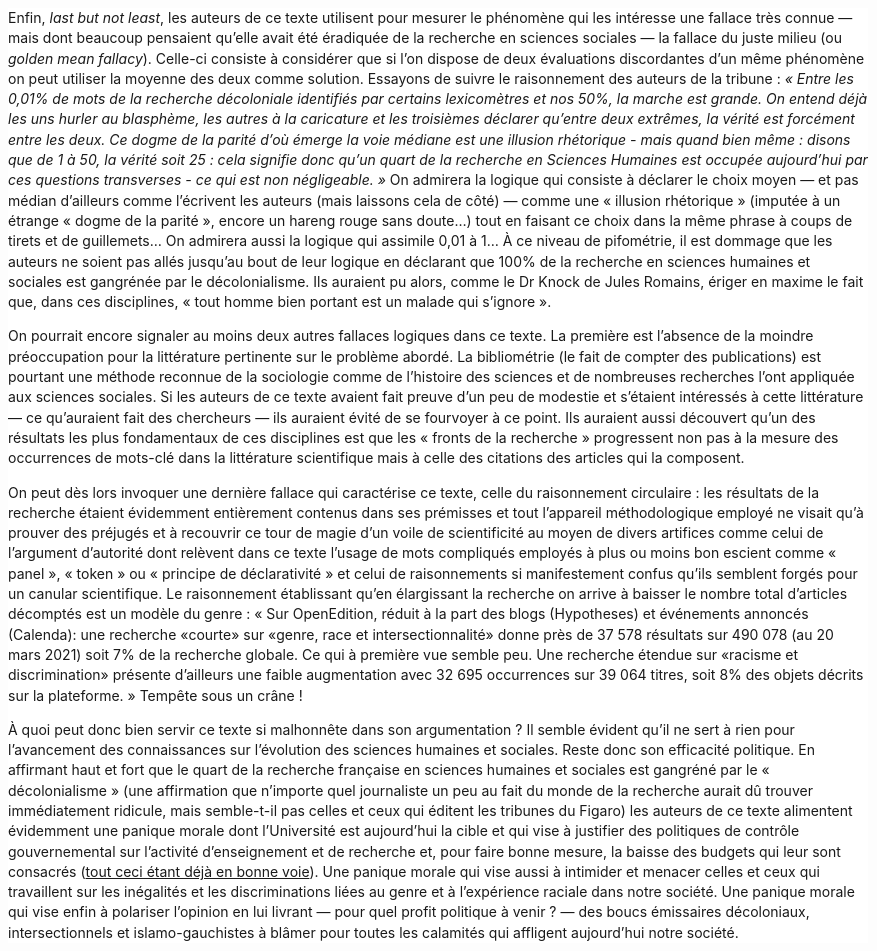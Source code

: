 Enfin, _last but not least_, les auteurs de ce texte utilisent pour mesurer le phénomène qui les intéresse une fallace très connue — mais dont beaucoup pensaient qu’elle avait été éradiquée de la recherche en sciences sociales — la fallace du juste milieu (ou _golden mean fallacy_). Celle-ci consiste à considérer que si l’on dispose de deux évaluations discordantes d’un même phénomène on peut utiliser la moyenne des deux comme solution. Essayons de suivre le raisonnement des auteurs de la tribune : _« Entre les 0,01% de mots de la recherche décoloniale identifiés par certains lexicomètres et nos 50%, la marche est grande. On entend déjà les uns hurler au blasphème, les autres à la caricature et les troisièmes déclarer qu’entre deux extrêmes, la vérité est forcément entre les deux. Ce dogme de la parité d’où émerge la voie médiane est une illusion rhétorique - mais quand bien même : disons que de 1 à 50, la vérité soit 25 : cela signifie donc qu’un quart de la recherche en Sciences Humaines est occupée aujourd’hui par ces questions transverses - ce qui est non négligeable. »_ On admirera la logique qui consiste à déclarer le choix moyen — et pas médian d’ailleurs comme l’écrivent les auteurs (mais laissons cela de côté) — comme une « illusion rhétorique » (imputée à un étrange « dogme de la parité », encore un hareng rouge sans doute…) tout en faisant ce choix dans la même phrase à coups de tirets et de guillemets… On admirera aussi la logique qui assimile 0,01 à 1… À ce niveau de pifométrie, il est dommage que les auteurs ne soient pas allés jusqu’au bout de leur logique en déclarant que 100% de la recherche en sciences humaines et sociales est gangrénée par le décolonialisme. Ils auraient pu alors, comme le Dr Knock de Jules Romains, ériger en maxime le fait que, dans ces disciplines, « tout homme bien portant est un malade qui s’ignore ».

On pourrait encore signaler au moins deux autres fallaces logiques dans ce texte. La première est l’absence de la moindre préoccupation pour la littérature pertinente sur le problème abordé. La bibliométrie (le fait de compter des publications) est pourtant une méthode reconnue de la sociologie comme de l’histoire des sciences et de nombreuses recherches l’ont appliquée aux sciences sociales. Si les auteurs de ce texte avaient fait preuve d’un peu de modestie et s’étaient intéressés à cette littérature — ce qu’auraient fait des chercheurs — ils auraient évité de se fourvoyer à ce point. Ils auraient aussi découvert qu’un des résultats les plus fondamentaux de ces disciplines est que les « fronts de la recherche » progressent non pas à la mesure des occurrences de mots-clé dans la littérature scientifique mais à celle des citations des articles qui la composent.

On peut dès lors invoquer une dernière fallace qui caractérise ce texte, celle du raisonnement circulaire : les résultats de la recherche étaient évidemment entièrement contenus dans ses prémisses et tout l’appareil méthodologique employé ne visait qu’à prouver des préjugés et à recouvrir ce tour de magie d’un voile de scientificité au moyen de divers artifices comme celui de l’argument d’autorité dont relèvent dans ce texte l’usage de mots compliqués employés à plus ou moins bon escient comme « panel », « token » ou « principe de déclarativité » et celui de raisonnements si manifestement confus qu’ils semblent forgés pour un canular scientifique. Le raisonnement établissant qu’en élargissant la recherche on arrive à baisser le nombre total d’articles décomptés est un modèle du genre : « Sur OpenEdition, réduit à la part des blogs (Hypotheses) et événements annoncés (Calenda): une recherche «courte» sur «genre, race et intersectionnalité» donne près de 37 578 résultats sur 490 078 (au 20 mars 2021) soit 7% de la recherche globale. Ce qui à première vue semble peu. Une recherche étendue sur «racisme et discrimination» présente d’ailleurs une faible augmentation avec 32 695 occurrences sur 39 064 titres, soit 8% des objets décrits sur la plateforme. » Tempête sous un crâne !

À quoi peut donc bien servir ce texte si malhonnête dans son argumentation ? Il semble évident qu’il ne sert à rien pour l’avancement des connaissances sur l’évolution des sciences humaines et sociales. Reste donc son efficacité politique. En affirmant haut et fort que le quart de la recherche française en sciences humaines et sociales est gangréné par le « décolonialisme » (une affirmation que n’importe quel journaliste un peu au fait du monde de la recherche aurait dû trouver immédiatement ridicule, mais semble-t-il pas celles et ceux qui éditent les tribunes du Figaro) les auteurs de ce texte alimentent évidemment une panique morale dont l’Université est aujourd’hui la cible et qui vise à justifier des politiques de contrôle gouvernemental sur l’activité d’enseignement et de recherche et, pour faire bonne mesure, la baisse des budgets qui leur sont consacrés ([tout ceci étant déjà en bonne voie](https://academia.hypotheses.org/31344)). Une panique morale qui vise aussi à intimider et menacer celles et ceux qui travaillent sur les inégalités et les discriminations liées au genre et à l’expérience raciale dans notre société. Une panique morale qui vise enfin à polariser l’opinion en lui livrant — pour quel profit politique à venir ? — des boucs émissaires décoloniaux, intersectionnels et islamo-gauchistes à blâmer pour toutes les calamités qui affligent aujourd’hui notre société.
